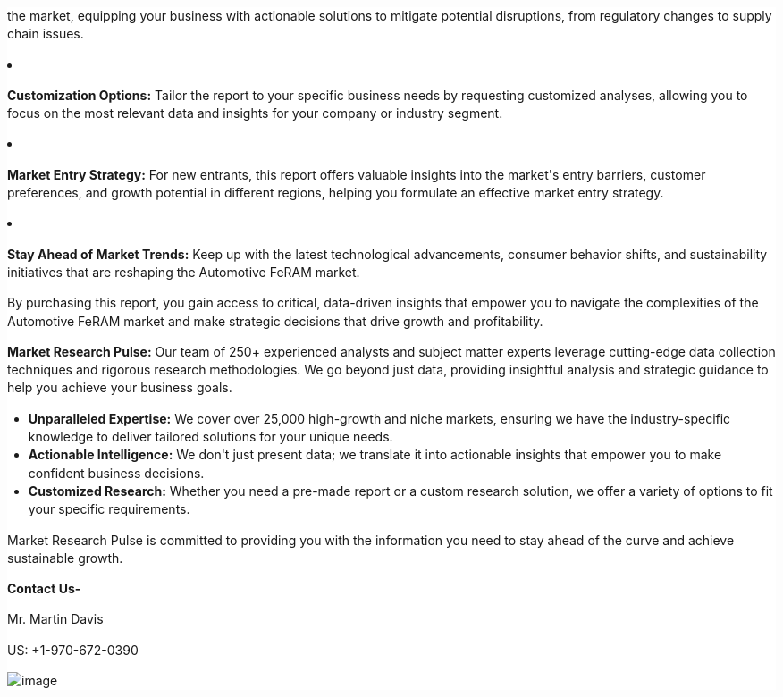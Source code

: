 the market, equipping your business with actionable solutions to mitigate potential disruptions, from regulatory changes to supply chain issues.</p></li><li><p><strong>Customization Options:</strong> Tailor the report to your specific business needs by requesting customized analyses, allowing you to focus on the most relevant data and insights for your company or industry segment.</p></li><li><p><strong>Market Entry Strategy:</strong> For new entrants, this report offers valuable insights into the market's entry barriers, customer preferences, and growth potential in different regions, helping you formulate an effective market entry strategy.</p></li><li><p><strong>Stay Ahead of Market Trends:</strong> Keep up with the latest technological advancements, consumer behavior shifts, and sustainability initiatives that are reshaping the Automotive FeRAM market.</p></li></ol><p>By purchasing this report, you gain access to critical, data-driven insights that empower you to navigate the complexities of the Automotive FeRAM market and make strategic decisions that drive growth and profitability.</p><p><strong>Market Research Pulse:</strong>&nbsp;Our team of 250+ experienced analysts and subject matter experts leverage cutting-edge data collection techniques and rigorous research methodologies. We go beyond just data, providing insightful analysis and strategic guidance to help you achieve your business goals.</p><ul><li><strong>Unparalleled Expertise:</strong>&nbsp;We cover over 25,000 high-growth and niche markets, ensuring we have the industry-specific knowledge to deliver tailored solutions for your unique needs.</li><li><strong>Actionable Intelligence:</strong>&nbsp;We don't just present data; we translate it into actionable insights that empower you to make confident business decisions.</li><li><strong>Customized Research:</strong>&nbsp;Whether you need a pre-made report or a custom research solution, we offer a variety of options to fit your specific requirements.</li></ul><p>Market Research Pulse is committed to providing you with the information you need to stay ahead of the curve and achieve sustainable growth.</p><p><strong>Contact Us-</strong></p><p>Mr. Martin Davis</p><p>US: +1-970-672-0390</p>
![image](https://github.com/user-attachments/assets/f6d62230-56c5-4c2f-bab1-998fbf73dc75)
